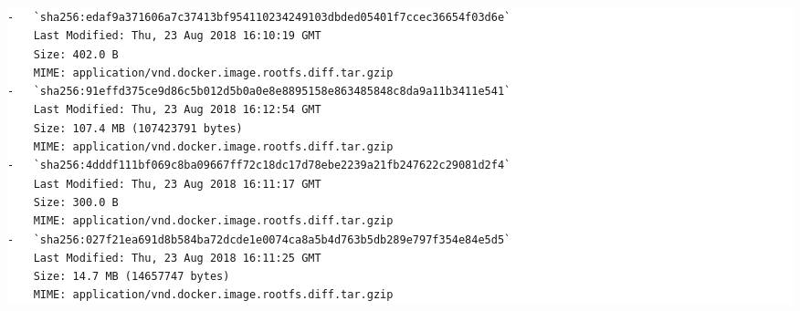 	-	`sha256:edaf9a371606a7c37413bf954110234249103dbded05401f7ccec36654f03d6e`  
		Last Modified: Thu, 23 Aug 2018 16:10:19 GMT  
		Size: 402.0 B  
		MIME: application/vnd.docker.image.rootfs.diff.tar.gzip
	-	`sha256:91effd375ce9d86c5b012d5b0a0e8e8895158e863485848c8da9a11b3411e541`  
		Last Modified: Thu, 23 Aug 2018 16:12:54 GMT  
		Size: 107.4 MB (107423791 bytes)  
		MIME: application/vnd.docker.image.rootfs.diff.tar.gzip
	-	`sha256:4dddf111bf069c8ba09667ff72c18dc17d78ebe2239a21fb247622c29081d2f4`  
		Last Modified: Thu, 23 Aug 2018 16:11:17 GMT  
		Size: 300.0 B  
		MIME: application/vnd.docker.image.rootfs.diff.tar.gzip
	-	`sha256:027f21ea691d8b584ba72dcde1e0074ca8a5b4d763b5db289e797f354e84e5d5`  
		Last Modified: Thu, 23 Aug 2018 16:11:25 GMT  
		Size: 14.7 MB (14657747 bytes)  
		MIME: application/vnd.docker.image.rootfs.diff.tar.gzip
